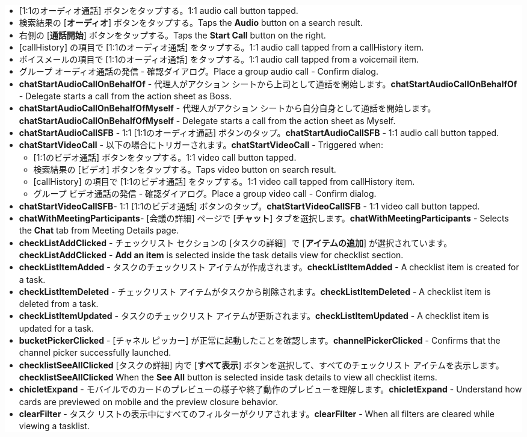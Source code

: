   - <span data-ttu-id="ecd08-394">[1:1のオーディオ通話] ボタンをタップする。</span><span class="sxs-lookup"><span data-stu-id="ecd08-394">1:1 audio call button tapped.</span></span>
  - <span data-ttu-id="ecd08-395">検索結果の [**オーディオ**] ボタンをタップする。</span><span class="sxs-lookup"><span data-stu-id="ecd08-395">Taps the **Audio** button on a search result.</span></span>
  - <span data-ttu-id="ecd08-396">右側の [**通話開始**] ボタンをタップする。</span><span class="sxs-lookup"><span data-stu-id="ecd08-396">Taps the **Start Call** button on the right.</span></span>
  - <span data-ttu-id="ecd08-397">[callHistory] の項目で [1:1のオーディオ通話] をタップする。</span><span class="sxs-lookup"><span data-stu-id="ecd08-397">1:1 audio call tapped from a callHistory item.</span></span>
  - <span data-ttu-id="ecd08-398">ボイスメールの項目で [1:1のオーディオ通話] をタップする。</span><span class="sxs-lookup"><span data-stu-id="ecd08-398">1:1 audio call tapped from a voicemail item.</span></span>
  - <span data-ttu-id="ecd08-399">グループ オーディオ通話の発信 - 確認ダイアログ。</span><span class="sxs-lookup"><span data-stu-id="ecd08-399">Place a group audio call - Confirm dialog.</span></span>
- <span data-ttu-id="ecd08-400">**chatStartAudioCallOnBehalfOf** - 代理人がアクション シートから上司として通話を開始します。</span><span class="sxs-lookup"><span data-stu-id="ecd08-400">**chatStartAudioCallOnBehalfOf** - Delegate starts a call from the action sheet as Boss.</span></span>
- <span data-ttu-id="ecd08-401">**chatStartAudioCallOnBehalfOfMyself** - 代理人がアクション シートから自分自身として通話を開始します。</span><span class="sxs-lookup"><span data-stu-id="ecd08-401">**chatStartAudioCallOnBehalfOfMyself** - Delegate starts a call from the action sheet as Myself.</span></span>
- <span data-ttu-id="ecd08-402">**chatStartAudioCallSFB** - 1:1 [1:1のオーディオ通話] ボタンのタップ。</span><span class="sxs-lookup"><span data-stu-id="ecd08-402">**chatStartAudioCallSFB** - 1:1 audio call button tapped.</span></span>
- <span data-ttu-id="ecd08-403">**chatStartVideoCall** - 以下の場合にトリガーされます。</span><span class="sxs-lookup"><span data-stu-id="ecd08-403">**chatStartVideoCall** - Triggered when:</span></span>
  - <span data-ttu-id="ecd08-404">[1:1のビデオ通話] ボタンをタップする。</span><span class="sxs-lookup"><span data-stu-id="ecd08-404">1:1 video call button tapped.</span></span>
  - <span data-ttu-id="ecd08-405">検索結果の [ビデオ] ボタンをタップする。</span><span class="sxs-lookup"><span data-stu-id="ecd08-405">Taps video button on search result.</span></span>
  - <span data-ttu-id="ecd08-406">[callHistory] の項目で [1:1のビデオ通話] をタップする。</span><span class="sxs-lookup"><span data-stu-id="ecd08-406">1:1 video call tapped from callHistory item.</span></span>
  - <span data-ttu-id="ecd08-407">グループ ビデオ通話の発信 - 確認ダイアログ。</span><span class="sxs-lookup"><span data-stu-id="ecd08-407">Place a group video call - Confirm dialog.</span></span>
- <span data-ttu-id="ecd08-408">**chatStartVideoCallSFB**- 1:1 [1:1のビデオ通話] ボタンのタップ。</span><span class="sxs-lookup"><span data-stu-id="ecd08-408">**chatStartVideoCallSFB** - 1:1 video call button tapped.</span></span>
- <span data-ttu-id="ecd08-409">**chatWithMeetingParticipants**- [会議の詳細] ページで [**チャット**] タブを選択します。</span><span class="sxs-lookup"><span data-stu-id="ecd08-409">**chatWithMeetingParticipants** - Selects the **Chat** tab from Meeting Details page.</span></span>
- <span data-ttu-id="ecd08-410">**checkListAddClicked** - チェックリスト セクションの [タスクの詳細］で [**アイテムの追加**] が選択されています。</span><span class="sxs-lookup"><span data-stu-id="ecd08-410">**checkListAddClicked** - **Add an item** is selected inside the task details view for checklist section.</span></span>
- <span data-ttu-id="ecd08-411">**checkListItemAdded** - タスクのチェックリスト アイテムが作成されます。</span><span class="sxs-lookup"><span data-stu-id="ecd08-411">**checkListItemAdded** - A checklist item is created for a task.</span></span>
- <span data-ttu-id="ecd08-412">**checkListItemDeleted** - チェックリスト アイテムがタスクから削除されます。</span><span class="sxs-lookup"><span data-stu-id="ecd08-412">**checkListItemDeleted** - A  checklist item is deleted from a task.</span></span>
- <span data-ttu-id="ecd08-413">**checkListItemUpdated** - タスクのチェックリスト アイテムが更新されます。</span><span class="sxs-lookup"><span data-stu-id="ecd08-413">**checkListItemUpdated** - A  checklist item is updated for a task.</span></span>
- <span data-ttu-id="ecd08-414">**bucketPickerClicked** - [チャネル ピッカー] が正常に起動したことを確認します。</span><span class="sxs-lookup"><span data-stu-id="ecd08-414">**channelPickerClicked** - Confirms that the channel picker successfully launched.</span></span>
- <span data-ttu-id="ecd08-415">**checklistSeeAllClicked** [タスクの詳細] 内で [**すべて表示**] ボタンを選択して、すべてのチェックリスト アイテムを表示します。</span><span class="sxs-lookup"><span data-stu-id="ecd08-415">**checklistSeeAllClicked** When the **See All** button is selected inside task details to view all checklist items.</span></span>
- <span data-ttu-id="ecd08-416">**chicletExpand** - モバイルでのカードのプレビューの様子や終了動作のプレビューを理解します。</span><span class="sxs-lookup"><span data-stu-id="ecd08-416">**chicletExpand** - Understand how cards are previewed on mobile and the preview closure behavior.</span></span>
- <span data-ttu-id="ecd08-417">**clearFilter** - タスク リストの表示中にすべてのフィルターがクリアされます。</span><span class="sxs-lookup"><span data-stu-id="ecd08-417">**clearFilter** - When all filters are cleared while viewing a tasklist.</span></span>